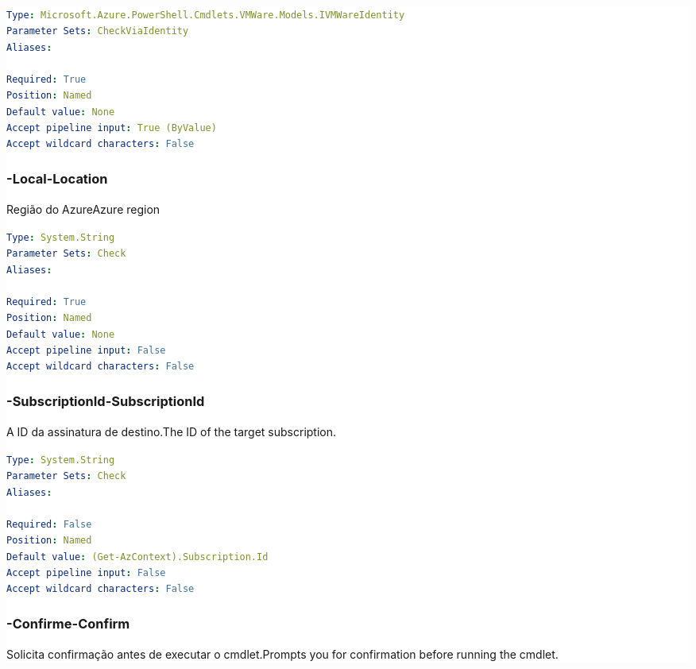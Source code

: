```yaml
Type: Microsoft.Azure.PowerShell.Cmdlets.VMWare.Models.IVMWareIdentity
Parameter Sets: CheckViaIdentity
Aliases:

Required: True
Position: Named
Default value: None
Accept pipeline input: True (ByValue)
Accept wildcard characters: False
```

### <span data-ttu-id="b7213-117">-Local</span><span class="sxs-lookup"><span data-stu-id="b7213-117">-Location</span></span>
<span data-ttu-id="b7213-118">Região do Azure</span><span class="sxs-lookup"><span data-stu-id="b7213-118">Azure region</span></span>

```yaml
Type: System.String
Parameter Sets: Check
Aliases:

Required: True
Position: Named
Default value: None
Accept pipeline input: False
Accept wildcard characters: False
```

### <span data-ttu-id="b7213-119">-SubscriptionId</span><span class="sxs-lookup"><span data-stu-id="b7213-119">-SubscriptionId</span></span>
<span data-ttu-id="b7213-120">A ID da assinatura de destino.</span><span class="sxs-lookup"><span data-stu-id="b7213-120">The ID of the target subscription.</span></span>

```yaml
Type: System.String
Parameter Sets: Check
Aliases:

Required: False
Position: Named
Default value: (Get-AzContext).Subscription.Id
Accept pipeline input: False
Accept wildcard characters: False
```

### <span data-ttu-id="b7213-121">-Confirme</span><span class="sxs-lookup"><span data-stu-id="b7213-121">-Confirm</span></span>
<span data-ttu-id="b7213-122">Solicita confirmação antes de executar o cmdlet.</span><span class="sxs-lookup"><span data-stu-id="b7213-122">Prompts you for confirmation before running the cmdlet.</span></span>
